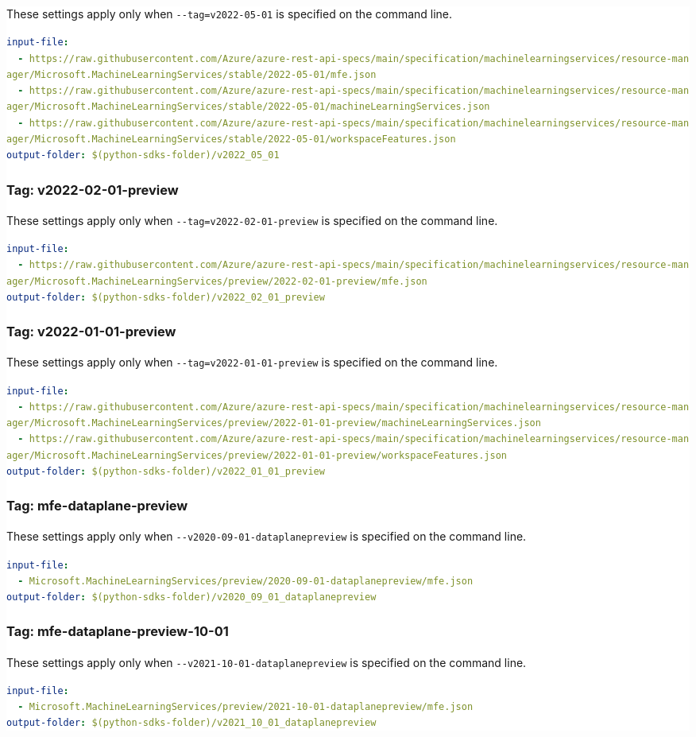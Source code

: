 These settings apply only when `--tag=v2022-05-01` is specified on the command line.

```yaml $(tag) == 'v2022-05-01'
input-file:
  - https://raw.githubusercontent.com/Azure/azure-rest-api-specs/main/specification/machinelearningservices/resource-manager/Microsoft.MachineLearningServices/stable/2022-05-01/mfe.json
  - https://raw.githubusercontent.com/Azure/azure-rest-api-specs/main/specification/machinelearningservices/resource-manager/Microsoft.MachineLearningServices/stable/2022-05-01/machineLearningServices.json
  - https://raw.githubusercontent.com/Azure/azure-rest-api-specs/main/specification/machinelearningservices/resource-manager/Microsoft.MachineLearningServices/stable/2022-05-01/workspaceFeatures.json
output-folder: $(python-sdks-folder)/v2022_05_01
```

### Tag: v2022-02-01-preview

These settings apply only when `--tag=v2022-02-01-preview` is specified on the command line.

```yaml $(tag) == 'v2022-02-01-preview'
input-file:
  - https://raw.githubusercontent.com/Azure/azure-rest-api-specs/main/specification/machinelearningservices/resource-manager/Microsoft.MachineLearningServices/preview/2022-02-01-preview/mfe.json
output-folder: $(python-sdks-folder)/v2022_02_01_preview
```

### Tag: v2022-01-01-preview

These settings apply only when `--tag=v2022-01-01-preview` is specified on the command line.

```yaml $(tag) == 'v2022-01-01-preview'
input-file:
  - https://raw.githubusercontent.com/Azure/azure-rest-api-specs/main/specification/machinelearningservices/resource-manager/Microsoft.MachineLearningServices/preview/2022-01-01-preview/machineLearningServices.json
  - https://raw.githubusercontent.com/Azure/azure-rest-api-specs/main/specification/machinelearningservices/resource-manager/Microsoft.MachineLearningServices/preview/2022-01-01-preview/workspaceFeatures.json
output-folder: $(python-sdks-folder)/v2022_01_01_preview
```

### Tag: mfe-dataplane-preview

These settings apply only when `--v2020-09-01-dataplanepreview` is specified on the command line.

```yaml $(tag) == 'v2020-09-01-dataplanepreview'
input-file:
  - Microsoft.MachineLearningServices/preview/2020-09-01-dataplanepreview/mfe.json
output-folder: $(python-sdks-folder)/v2020_09_01_dataplanepreview
```

### Tag: mfe-dataplane-preview-10-01

These settings apply only when `--v2021-10-01-dataplanepreview` is specified on the command line.

```yaml $(tag) == 'v2021-10-01-dataplanepreview'
input-file:
  - Microsoft.MachineLearningServices/preview/2021-10-01-dataplanepreview/mfe.json
output-folder: $(python-sdks-folder)/v2021_10_01_dataplanepreview
```
